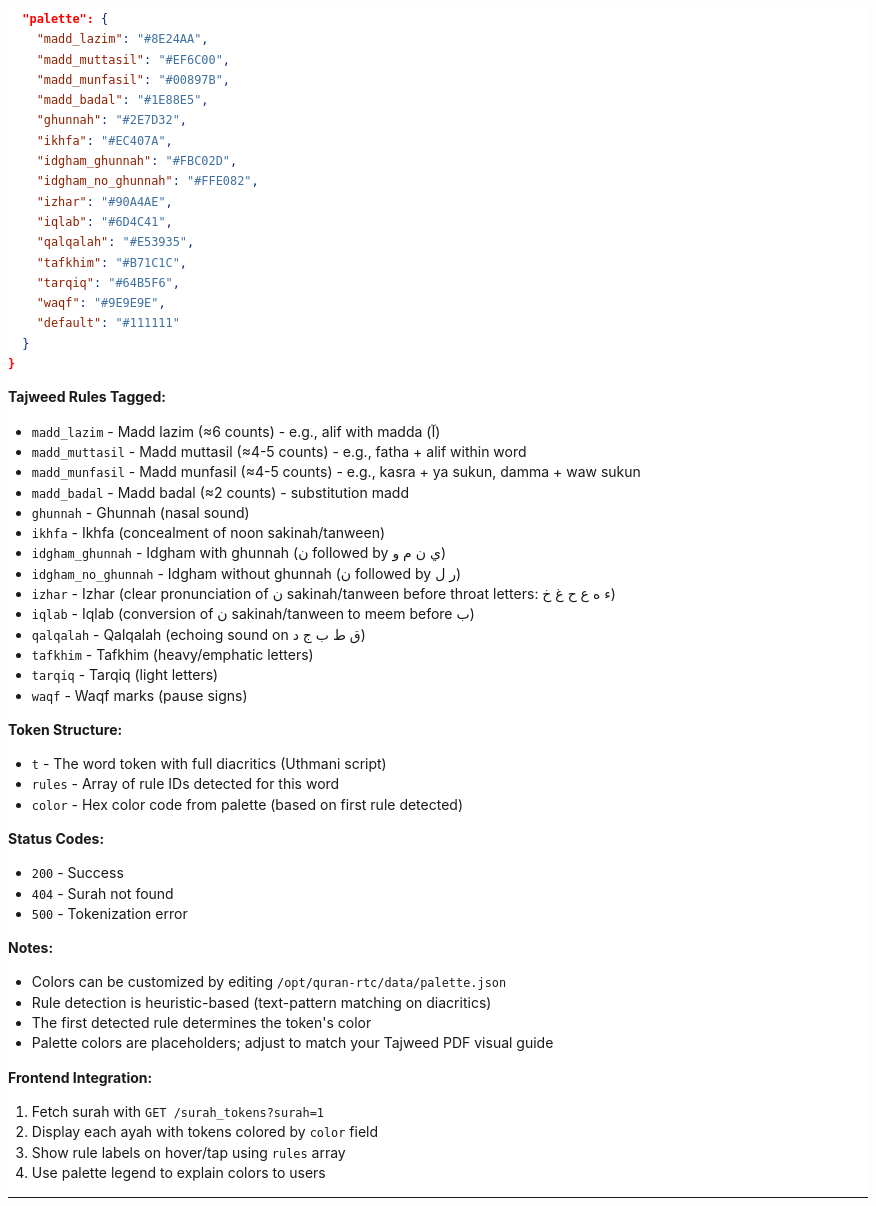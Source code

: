 ```json
  "palette": {
    "madd_lazim": "#8E24AA",
    "madd_muttasil": "#EF6C00",
    "madd_munfasil": "#00897B",
    "madd_badal": "#1E88E5",
    "ghunnah": "#2E7D32",
    "ikhfa": "#EC407A",
    "idgham_ghunnah": "#FBC02D",
    "idgham_no_ghunnah": "#FFE082",
    "izhar": "#90A4AE",
    "iqlab": "#6D4C41",
    "qalqalah": "#E53935",
    "tafkhim": "#B71C1C",
    "tarqiq": "#64B5F6",
    "waqf": "#9E9E9E",
    "default": "#111111"
  }
}
```

**Tajweed Rules Tagged:**
- `madd_lazim` - Madd lazim (≈6 counts) - e.g., alif with madda (آ)
- `madd_muttasil` - Madd muttasil (≈4-5 counts) - e.g., fatha + alif within word
- `madd_munfasil` - Madd munfasil (≈4-5 counts) - e.g., kasra + ya sukun, damma + waw sukun
- `madd_badal` - Madd badal (≈2 counts) - substitution madd
- `ghunnah` - Ghunnah (nasal sound)
- `ikhfa` - Ikhfa (concealment of noon sakinah/tanween)
- `idgham_ghunnah` - Idgham with ghunnah (ن followed by ي ن م و)
- `idgham_no_ghunnah` - Idgham without ghunnah (ن followed by ر ل)
- `izhar` - Izhar (clear pronunciation of ن sakinah/tanween before throat letters: ء ه ع ح غ خ)
- `iqlab` - Iqlab (conversion of ن sakinah/tanween to meem before ب)
- `qalqalah` - Qalqalah (echoing sound on ق ط ب ج د)
- `tafkhim` - Tafkhim (heavy/emphatic letters)
- `tarqiq` - Tarqiq (light letters)
- `waqf` - Waqf marks (pause signs)

**Token Structure:**
- `t` - The word token with full diacritics (Uthmani script)
- `rules` - Array of rule IDs detected for this word
- `color` - Hex color code from palette (based on first rule detected)

**Status Codes:**
- `200` - Success
- `404` - Surah not found
- `500` - Tokenization error

**Notes:**
- Colors can be customized by editing `/opt/quran-rtc/data/palette.json`
- Rule detection is heuristic-based (text-pattern matching on diacritics)
- The first detected rule determines the token's color
- Palette colors are placeholders; adjust to match your Tajweed PDF visual guide

**Frontend Integration:**
1. Fetch surah with `GET /surah_tokens?surah=1`
2. Display each ayah with tokens colored by `color` field
3. Show rule labels on hover/tap using `rules` array
4. Use palette legend to explain colors to users

---